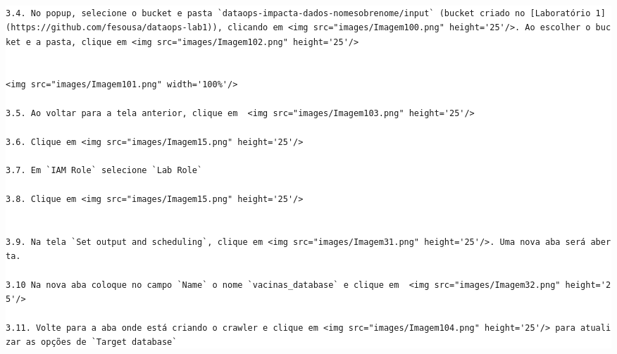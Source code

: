     3.4. No popup, selecione o bucket e pasta `dataops-impacta-dados-nomesobrenome/input` (bucket criado no [Laboratório 1](https://github.com/fesousa/dataops-lab1)), clicando em <img src="images/Imagem100.png" height='25'/>. Ao escolher o bucket e a pasta, clique em <img src="images/Imagem102.png" height='25'/>


    <img src="images/Imagem101.png" width='100%'/>

    3.5. Ao voltar para a tela anterior, clique em  <img src="images/Imagem103.png" height='25'/>

    3.6. Clique em <img src="images/Imagem15.png" height='25'/> 

    3.7. Em `IAM Role` selecione `Lab Role`

    3.8. Clique em <img src="images/Imagem15.png" height='25'/> 


    3.9. Na tela `Set output and scheduling`, clique em <img src="images/Imagem31.png" height='25'/>. Uma nova aba será aberta.
    
    3.10 Na nova aba coloque no campo `Name` o nome `vacinas_database` e clique em  <img src="images/Imagem32.png" height='25'/> 

    3.11. Volte para a aba onde está criando o crawler e clique em <img src="images/Imagem104.png" height='25'/> para atualizar as opções de `Target database`

